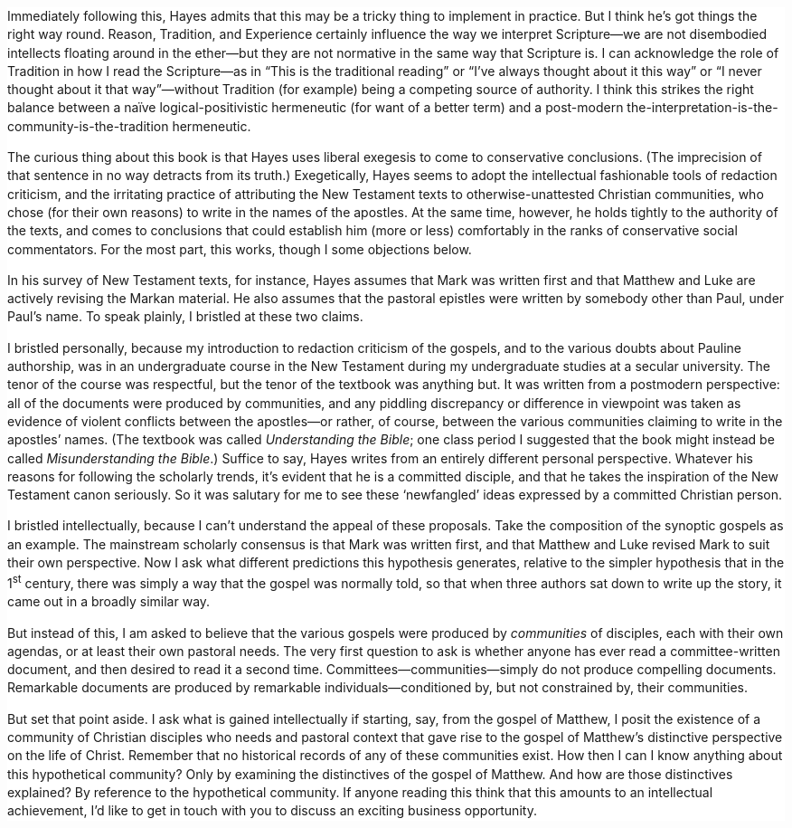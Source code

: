 Immediately following this, Hayes admits that this may be a tricky thing to implement in practice. But I think he’s got things the right way round. Reason, Tradition, and Experience certainly influence the way we interpret Scripture—we are not disembodied intellects floating around in the ether—but they are not normative in the same way that Scripture is. I can acknowledge the role of Tradition in how I read the Scripture—as in “This is the traditional reading” or “I’ve always thought about it this way” or “I never thought about it that way”—without Tradition (for example) being a competing source of authority. I think this strikes the right balance between a naïve logical-positivistic hermeneutic (for want of a better term) and a post-modern the-interpretation-is-the-community-is-the-tradition hermeneutic.

The curious thing about this book is that Hayes uses liberal exegesis to come to conservative conclusions. (The imprecision of that sentence in no way detracts from its truth.) Exegetically, Hayes seems to adopt the intellectual fashionable tools of redaction criticism, and the irritating practice of attributing the New Testament texts to otherwise-unattested Christian communities, who chose (for their own reasons) to write in the names of the apostles. At the same time, however, he holds tightly to the authority of the texts, and comes to conclusions that could establish him (more or less) comfortably in the ranks of conservative social commentators. For the most part, this works, though I some objections below.

In his survey of New Testament texts, for instance, Hayes assumes that Mark was written first and that Matthew and Luke are actively revising the Markan material. He also assumes that the pastoral epistles were written by somebody other than Paul, under Paul’s name. To speak plainly, I bristled at these two claims.

I bristled personally, because my introduction to redaction criticism of the gospels, and to the various doubts about Pauline authorship, was in an undergraduate course in the New Testament during my undergraduate studies at a secular university. The tenor of the course was respectful, but the tenor of the textbook was anything but. It was written from a postmodern perspective: all of the documents were produced by communities, and any piddling discrepancy or difference in viewpoint was taken as evidence of violent conflicts between the apostles—or rather, of course, between the various communities claiming to write in the apostles’ names. (The textbook was called *Understanding the Bible*; one class period I suggested that the book might instead be called *Misunderstanding the Bible*.) Suffice to say, Hayes writes from an entirely different personal perspective. Whatever his reasons for following the scholarly trends, it’s evident that he is a committed disciple, and that he takes the inspiration of the New Testament canon seriously. So it was salutary for me to see these ‘newfangled’ ideas expressed by a committed Christian person.

I bristled intellectually, because I can’t understand the appeal of these proposals. Take the composition of the synoptic gospels as an example. The mainstream scholarly consensus is that Mark was written first, and that Matthew and Luke revised Mark to suit their own perspective. Now I ask what different predictions this hypothesis generates, relative to the simpler hypothesis that in the 1<sup>st</sup> century, there was simply a way that the gospel was normally told, so that when three authors sat down to write up the story, it came out in a broadly similar way.

But instead of this, I am asked to believe that the various gospels were produced by *communities* of disciples, each with their own agendas, or at least their own pastoral needs. The very first question to ask is whether anyone has ever read a committee-written document, and then desired to read it a second time. Committees—communities—simply do not produce compelling documents. Remarkable documents are produced by remarkable individuals—conditioned by, but not constrained by, their communities.

But set that point aside. I ask what is gained intellectually if starting, say, from the gospel of Matthew, I posit the existence of a community of Christian disciples who needs and pastoral context that gave rise to the gospel of Matthew’s distinctive perspective on the life of Christ. Remember that no historical records of any of these communities exist. How then I can I know anything about this hypothetical community? Only by examining the distinctives of the gospel of Matthew. And how are those distinctives explained? By reference to the hypothetical community. If anyone reading this think that this amounts to an intellectual achievement, I’d like to get in touch with you to discuss an exciting business opportunity.
